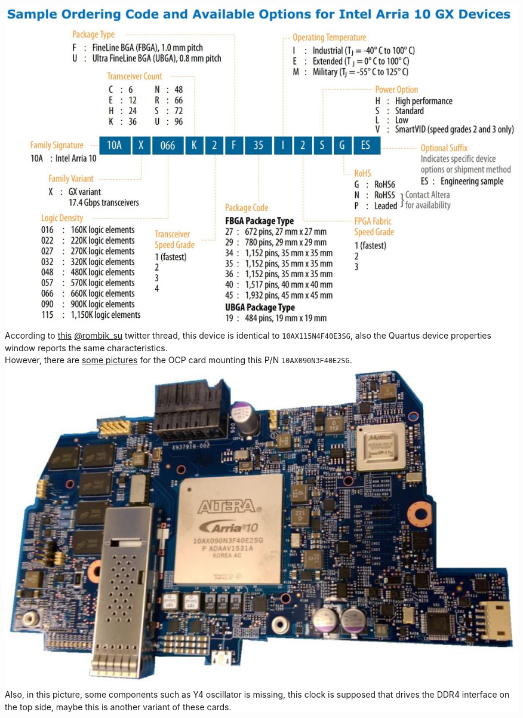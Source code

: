 ![](Documents/Pictures/a10_nomenclature.jpg)  
According to [this](https://twitter.com/rombik_su/status/1341125492884332549) [@rombik_su](https://twitter.com/rombik_su) twitter thread, this device is identical to `10AX115N4F40E3SG`, also the Quartus device properties window reports the same characteristics.  
However, there are [some pictures](https://www.nextplatform.com/2020/02/03/vertical-integration-is-eating-the-datacenter-part-two/) for the OCP card mounting this P/N `10AX090N3F40E2SG`.  
![](Documents/Pictures/ocp_variant.png)  
Also, in this picture, some components such as Y4 oscillator is missing, this clock is supposed that drives the DDR4 interface on the top side, maybe this is another variant of these cards.  